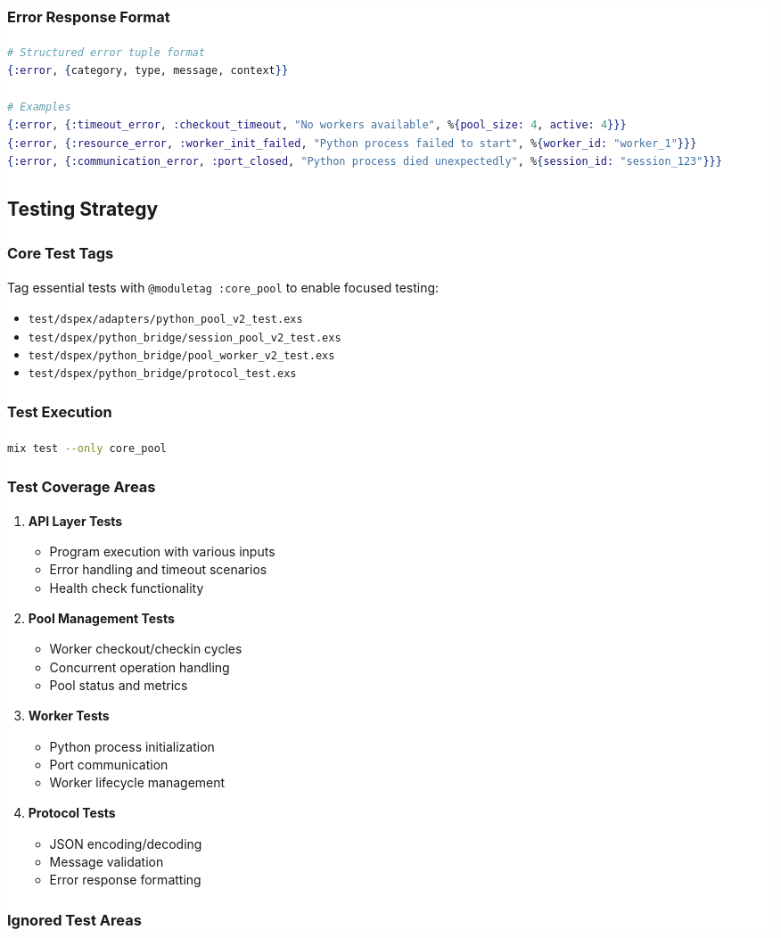 ### Error Response Format
```elixir
# Structured error tuple format
{:error, {category, type, message, context}}

# Examples
{:error, {:timeout_error, :checkout_timeout, "No workers available", %{pool_size: 4, active: 4}}}
{:error, {:resource_error, :worker_init_failed, "Python process failed to start", %{worker_id: "worker_1"}}}
{:error, {:communication_error, :port_closed, "Python process died unexpectedly", %{session_id: "session_123"}}}
```

## Testing Strategy

### Core Test Tags

Tag essential tests with `@moduletag :core_pool` to enable focused testing:

- `test/dspex/adapters/python_pool_v2_test.exs`
- `test/dspex/python_bridge/session_pool_v2_test.exs`
- `test/dspex/python_bridge/pool_worker_v2_test.exs`
- `test/dspex/python_bridge/protocol_test.exs`

### Test Execution
```bash
mix test --only core_pool
```

### Test Coverage Areas

1. **API Layer Tests**
   - Program execution with various inputs
   - Error handling and timeout scenarios
   - Health check functionality

2. **Pool Management Tests**
   - Worker checkout/checkin cycles
   - Concurrent operation handling
   - Pool status and metrics

3. **Worker Tests**
   - Python process initialization
   - Port communication
   - Worker lifecycle management

4. **Protocol Tests**
   - JSON encoding/decoding
   - Message validation
   - Error response formatting

### Ignored Test Areas
